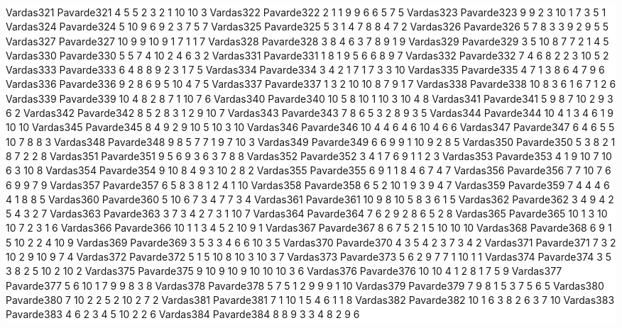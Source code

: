 Vardas321 Pavarde321 4 5 5 2 3 2 1 10 10 3
Vardas322 Pavarde322 2 1 1 9 9 6 6 5 7 5
Vardas323 Pavarde323 9 9 2 3 10 1 7 3 5 1
Vardas324 Pavarde324 5 10 9 6 9 2 3 7 5 7
Vardas325 Pavarde325 5 3 1 4 7 8 8 4 7 2
Vardas326 Pavarde326 5 7 8 3 3 9 2 9 5 5
Vardas327 Pavarde327 10 9 9 10 9 1 7 1 1 7
Vardas328 Pavarde328 3 8 4 6 3 7 8 9 1 9
Vardas329 Pavarde329 3 5 10 8 7 7 2 1 4 5
Vardas330 Pavarde330 5 5 7 4 10 2 4 6 3 2
Vardas331 Pavarde331 1 8 1 9 5 6 6 8 9 7
Vardas332 Pavarde332 7 4 6 8 2 2 3 10 5 2
Vardas333 Pavarde333 6 4 8 8 9 2 3 1 7 5
Vardas334 Pavarde334 3 4 2 1 7 1 7 3 3 10
Vardas335 Pavarde335 4 7 1 3 8 6 4 7 9 6
Vardas336 Pavarde336 9 2 8 6 9 5 10 4 7 5
Vardas337 Pavarde337 1 3 2 10 10 8 7 9 1 7
Vardas338 Pavarde338 10 8 3 6 1 6 7 1 2 6
Vardas339 Pavarde339 10 4 8 2 8 7 1 10 7 6
Vardas340 Pavarde340 10 5 8 10 1 10 3 10 4 8
Vardas341 Pavarde341 5 9 8 7 10 2 9 3 6 2
Vardas342 Pavarde342 8 5 2 8 3 1 2 9 10 7
Vardas343 Pavarde343 7 8 6 5 3 2 8 9 3 5
Vardas344 Pavarde344 10 4 1 3 4 6 1 9 10 10
Vardas345 Pavarde345 8 4 9 2 9 10 5 10 3 10
Vardas346 Pavarde346 10 4 4 6 4 6 10 4 6 6
Vardas347 Pavarde347 6 4 6 5 5 10 7 8 8 3
Vardas348 Pavarde348 9 8 5 7 7 1 9 7 10 3
Vardas349 Pavarde349 6 6 9 9 1 10 9 2 8 5
Vardas350 Pavarde350 5 3 8 2 1 8 7 2 2 8
Vardas351 Pavarde351 9 5 6 9 3 6 3 7 8 8
Vardas352 Pavarde352 3 4 1 7 6 9 1 1 2 3
Vardas353 Pavarde353 4 1 9 10 7 10 6 3 10 8
Vardas354 Pavarde354 9 10 8 4 9 3 10 2 8 2
Vardas355 Pavarde355 6 9 1 1 8 4 6 7 4 7
Vardas356 Pavarde356 7 7 10 7 6 6 9 9 7 9
Vardas357 Pavarde357 6 5 8 3 8 1 2 4 1 10
Vardas358 Pavarde358 6 5 2 10 1 9 3 9 4 7
Vardas359 Pavarde359 7 4 4 4 6 4 1 8 8 5
Vardas360 Pavarde360 5 10 6 7 3 4 7 7 3 4
Vardas361 Pavarde361 10 9 8 10 5 8 3 6 1 5
Vardas362 Pavarde362 3 4 9 4 2 5 4 3 2 7
Vardas363 Pavarde363 3 7 3 4 2 7 3 1 10 7
Vardas364 Pavarde364 7 6 2 9 2 8 6 5 2 8
Vardas365 Pavarde365 10 1 3 10 10 7 2 3 1 6
Vardas366 Pavarde366 10 1 1 3 4 5 2 10 9 1
Vardas367 Pavarde367 8 6 7 5 2 1 5 10 10 10
Vardas368 Pavarde368 6 9 1 5 10 2 2 4 10 9
Vardas369 Pavarde369 3 5 3 3 4 6 6 10 3 5
Vardas370 Pavarde370 4 3 5 4 2 3 7 3 4 2
Vardas371 Pavarde371 7 3 2 10 2 9 10 9 7 4
Vardas372 Pavarde372 5 1 5 10 8 10 3 10 3 7
Vardas373 Pavarde373 5 6 2 9 7 7 1 10 1 1
Vardas374 Pavarde374 3 5 3 8 2 5 10 2 10 2
Vardas375 Pavarde375 9 10 9 10 9 10 10 10 3 6
Vardas376 Pavarde376 10 10 4 1 2 8 1 7 5 9
Vardas377 Pavarde377 5 6 10 1 7 9 9 8 3 8
Vardas378 Pavarde378 5 7 5 1 2 9 9 9 1 10
Vardas379 Pavarde379 7 9 8 1 5 3 7 5 6 5
Vardas380 Pavarde380 7 10 2 2 5 2 10 2 7 2
Vardas381 Pavarde381 7 1 10 1 5 4 6 1 1 8
Vardas382 Pavarde382 10 1 6 3 8 2 6 3 7 10
Vardas383 Pavarde383 4 6 2 3 4 5 10 2 2 6
Vardas384 Pavarde384 8 8 9 3 3 4 8 2 9 6